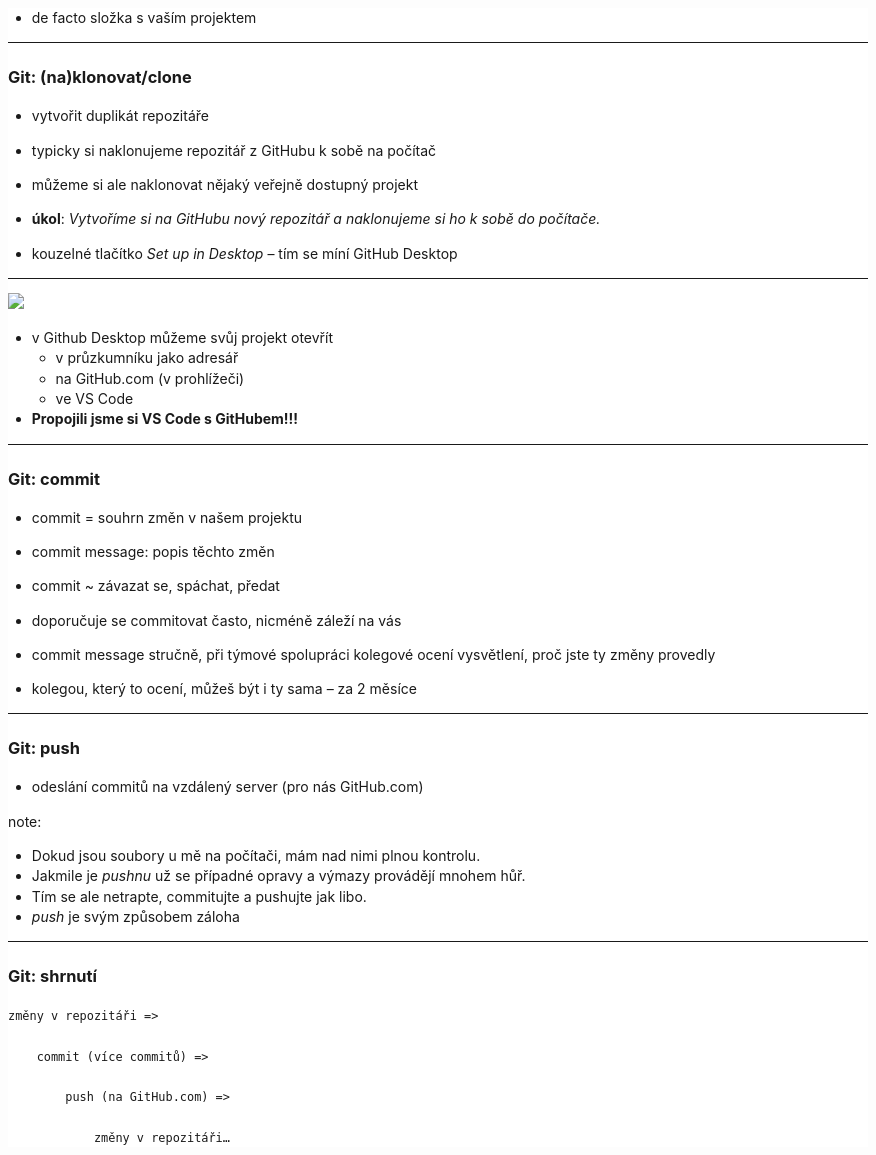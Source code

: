 - de facto složka s vaším projektem

---

### Git: (na)klonovat/clone

- vytvořit duplikát repozitáře

- typicky si naklonujeme repozitář z GitHubu k sobě na počítač
- můžeme si ale naklonovat nějaký veřejně dostupný projekt
- **úkol**: _Vytvoříme si na GitHubu nový repozitář a naklonujeme si ho k sobě do počítače._
- kouzelné tlačítko _Set up in Desktop_ – tím se míní GitHub Desktop

---

![](https://i.imgur.com/qQ5bT5d.png)

- v Github Desktop můžeme svůj projekt otevřít
    - v průzkumníku jako adresář
    - na GitHub.com (v prohlížeči)
    - ve VS Code
- **Propojili jsme si VS Code s GitHubem!!!**

---

### Git: commit

- commit = souhrn změn v našem projektu
- commit message: popis těchto změn

- commit ~ závazat se, spáchat, předat
- doporučuje se commitovat často, nicméně záleží na vás
- commit message stručně, při týmové spolupráci kolegové ocení vysvětlení, proč jste ty změny provedly
- kolegou, který to ocení, můžeš být i ty sama – za 2 měsíce

---

### Git: push

- odeslání commitů na vzdálený server (pro nás GitHub.com)

note:

- Dokud jsou soubory u mě na počítači, mám nad nimi plnou kontrolu.
- Jakmile je _pushnu_ už se případné opravy a výmazy provádějí mnohem hůř.
- Tím se ale netrapte, commitujte a pushujte jak libo.
- _push_ je svým způsobem záloha

---

### Git: shrnutí

```
změny v repozitáři => 

    commit (více commitů) => 
    
        push (na GitHub.com) =>
        
            změny v repozitáři…
```
